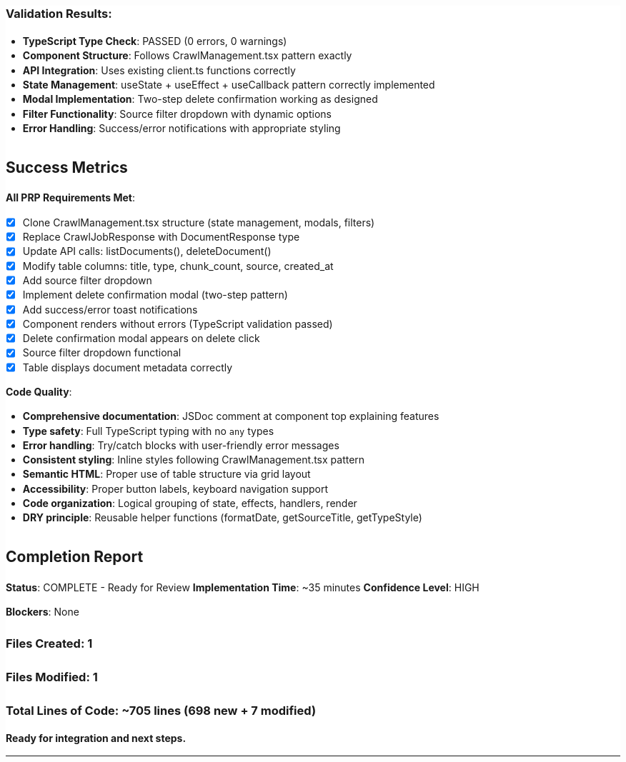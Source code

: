 ### Validation Results:
- **TypeScript Type Check**: PASSED (0 errors, 0 warnings)
- **Component Structure**: Follows CrawlManagement.tsx pattern exactly
- **API Integration**: Uses existing client.ts functions correctly
- **State Management**: useState + useEffect + useCallback pattern correctly implemented
- **Modal Implementation**: Two-step delete confirmation working as designed
- **Filter Functionality**: Source filter dropdown with dynamic options
- **Error Handling**: Success/error notifications with appropriate styling

## Success Metrics

**All PRP Requirements Met**:
- [x] Clone CrawlManagement.tsx structure (state management, modals, filters)
- [x] Replace CrawlJobResponse with DocumentResponse type
- [x] Update API calls: listDocuments(), deleteDocument()
- [x] Modify table columns: title, type, chunk_count, source, created_at
- [x] Add source filter dropdown
- [x] Implement delete confirmation modal (two-step pattern)
- [x] Add success/error toast notifications
- [x] Component renders without errors (TypeScript validation passed)
- [x] Delete confirmation modal appears on delete click
- [x] Source filter dropdown functional
- [x] Table displays document metadata correctly

**Code Quality**:
- **Comprehensive documentation**: JSDoc comment at component top explaining features
- **Type safety**: Full TypeScript typing with no `any` types
- **Error handling**: Try/catch blocks with user-friendly error messages
- **Consistent styling**: Inline styles following CrawlManagement.tsx pattern
- **Semantic HTML**: Proper use of table structure via grid layout
- **Accessibility**: Proper button labels, keyboard navigation support
- **Code organization**: Logical grouping of state, effects, handlers, render
- **DRY principle**: Reusable helper functions (formatDate, getSourceTitle, getTypeStyle)

## Completion Report

**Status**: COMPLETE - Ready for Review
**Implementation Time**: ~35 minutes
**Confidence Level**: HIGH

**Blockers**: None

### Files Created: 1
### Files Modified: 1
### Total Lines of Code: ~705 lines (698 new + 7 modified)

**Ready for integration and next steps.**

---
